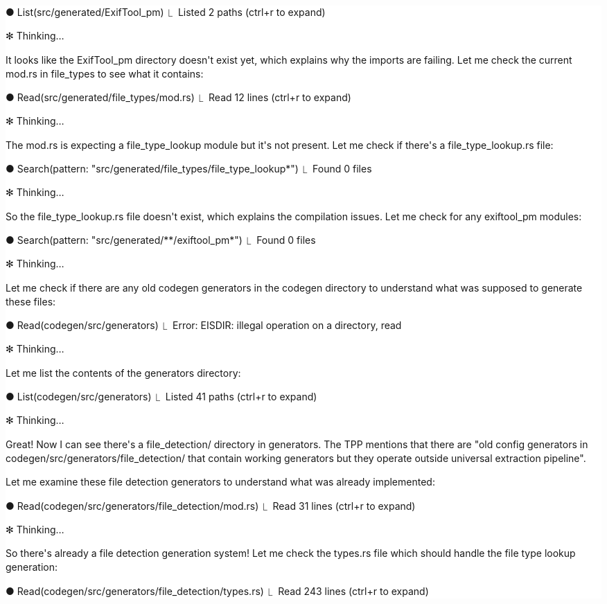● List(src/generated/ExifTool_pm)
  ⎿  Listed 2 paths (ctrl+r to expand)

✻ Thinking…

  It looks like the ExifTool_pm directory doesn't exist yet, which explains why the imports are failing. Let me check the current mod.rs in file_types to see what 
  it contains:

● Read(src/generated/file_types/mod.rs)
  ⎿  Read 12 lines (ctrl+r to expand)

✻ Thinking…

  The mod.rs is expecting a file_type_lookup module but it's not present. Let me check if there's a file_type_lookup.rs file:

● Search(pattern: "src/generated/file_types/file_type_lookup*")
  ⎿  Found 0 files 

✻ Thinking…

  So the file_type_lookup.rs file doesn't exist, which explains the compilation issues. Let me check for any exiftool_pm modules:

● Search(pattern: "src/generated/**/exiftool_pm*")
  ⎿  Found 0 files 

✻ Thinking…

  Let me check if there are any old codegen generators in the codegen directory to understand what was supposed to generate these files:

● Read(codegen/src/generators)
  ⎿  Error: EISDIR: illegal operation on a directory, read

✻ Thinking…

  Let me list the contents of the generators directory:

● List(codegen/src/generators)
  ⎿  Listed 41 paths (ctrl+r to expand)

✻ Thinking…

  Great! Now I can see there's a file_detection/ directory in generators. The TPP mentions that there are "old config generators in 
  codegen/src/generators/file_detection/ that contain working generators but they operate outside universal extraction pipeline".

  Let me examine these file detection generators to understand what was already implemented:

● Read(codegen/src/generators/file_detection/mod.rs)
  ⎿  Read 31 lines (ctrl+r to expand)

✻ Thinking…

  So there's already a file detection generation system! Let me check the types.rs file which should handle the file type lookup generation:

● Read(codegen/src/generators/file_detection/types.rs)
  ⎿  Read 243 lines (ctrl+r to expand)
